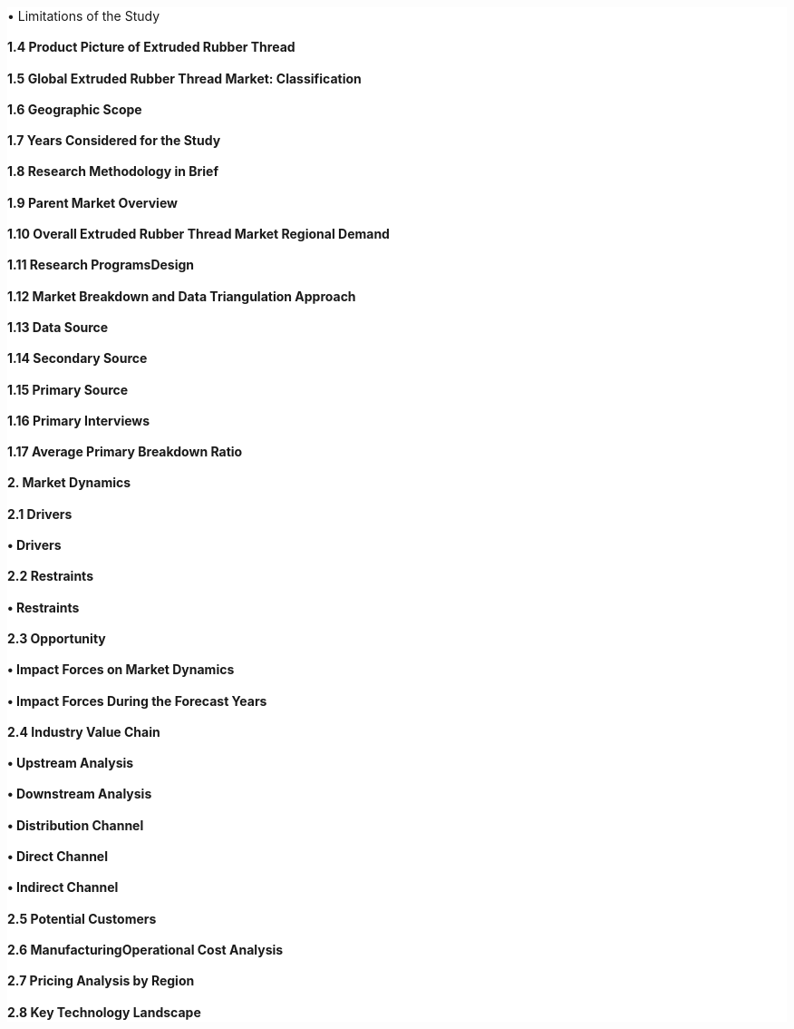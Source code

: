 • Limitations of the Study

<strong>1.4 Product Picture of Extruded Rubber Thread<strong>

<strong>1.5 Global Extruded Rubber Thread Market: Classification<strong>

<strong>1.6 Geographic Scope<strong>

<strong>1.7 Years Considered for the Study<strong>

<strong>1.8 Research Methodology in Brief<strong>

<strong>1.9 Parent Market Overview<strong>

<strong>1.10 Overall Extruded Rubber Thread Market Regional Demand<strong>

<strong>1.11 Research ProgramsDesign<strong>

<strong>1.12 Market Breakdown and Data Triangulation Approach<strong>

<strong>1.13 Data Source<strong>

<strong>1.14 Secondary Source<strong>

<strong>1.15 Primary Source<strong>

<strong>1.16 Primary Interviews<strong>

<strong>1.17 Average Primary Breakdown Ratio<strong>

<strong>2. Market Dynamics<strong>

<strong>2.1 Drivers<strong>

• Drivers

<strong>2.2 Restraints<strong>

• Restraints

<strong>2.3 Opportunity<strong>

• Impact Forces on Market Dynamics

• Impact Forces During the Forecast Years

<strong>2.4 Industry Value Chain<strong>

• Upstream Analysis

• Downstream Analysis

• Distribution Channel

• Direct Channel

• Indirect Channel

<strong>2.5 Potential Customers<strong>

<strong>2.6 ManufacturingOperational Cost Analysis<strong>

<strong>2.7 Pricing Analysis by Region<strong>

<strong>2.8 Key Technology Landscape<strong>
